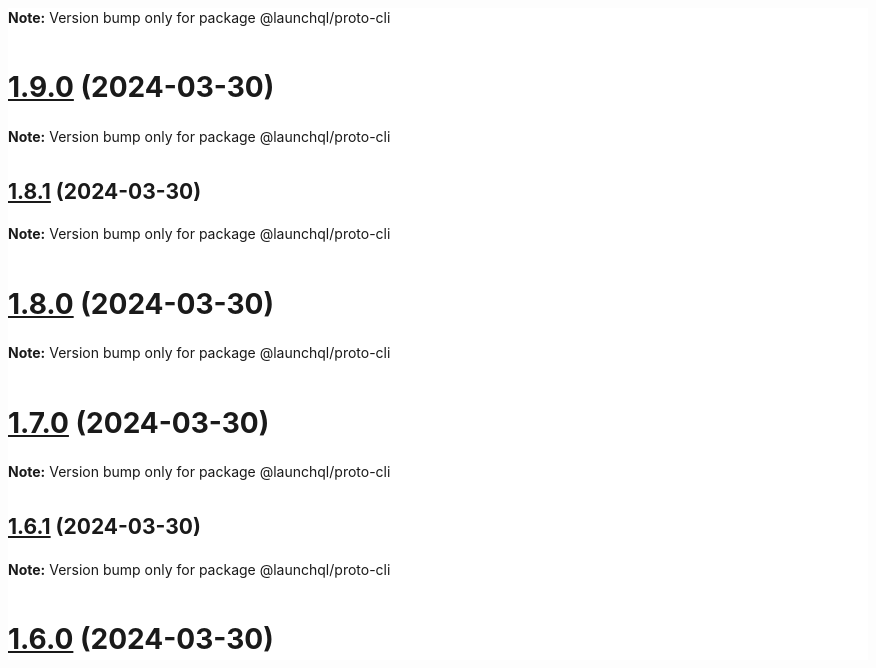 **Note:** Version bump only for package @launchql/proto-cli





# [1.9.0](https://github.com/launchql/pg-proto-parser/compare/@launchql/proto-cli@1.8.1...@launchql/proto-cli@1.9.0) (2024-03-30)

**Note:** Version bump only for package @launchql/proto-cli





## [1.8.1](https://github.com/launchql/pg-proto-parser/compare/@launchql/proto-cli@1.8.0...@launchql/proto-cli@1.8.1) (2024-03-30)

**Note:** Version bump only for package @launchql/proto-cli





# [1.8.0](https://github.com/launchql/pg-proto-parser/compare/@launchql/proto-cli@1.7.0...@launchql/proto-cli@1.8.0) (2024-03-30)

**Note:** Version bump only for package @launchql/proto-cli





# [1.7.0](https://github.com/launchql/pg-proto-parser/compare/@launchql/proto-cli@1.6.1...@launchql/proto-cli@1.7.0) (2024-03-30)

**Note:** Version bump only for package @launchql/proto-cli





## [1.6.1](https://github.com/launchql/pg-proto-parser/compare/@launchql/proto-cli@1.6.0...@launchql/proto-cli@1.6.1) (2024-03-30)

**Note:** Version bump only for package @launchql/proto-cli





# [1.6.0](https://github.com/launchql/pg-proto-parser/compare/@launchql/proto-cli@1.5.1...@launchql/proto-cli@1.6.0) (2024-03-30)
